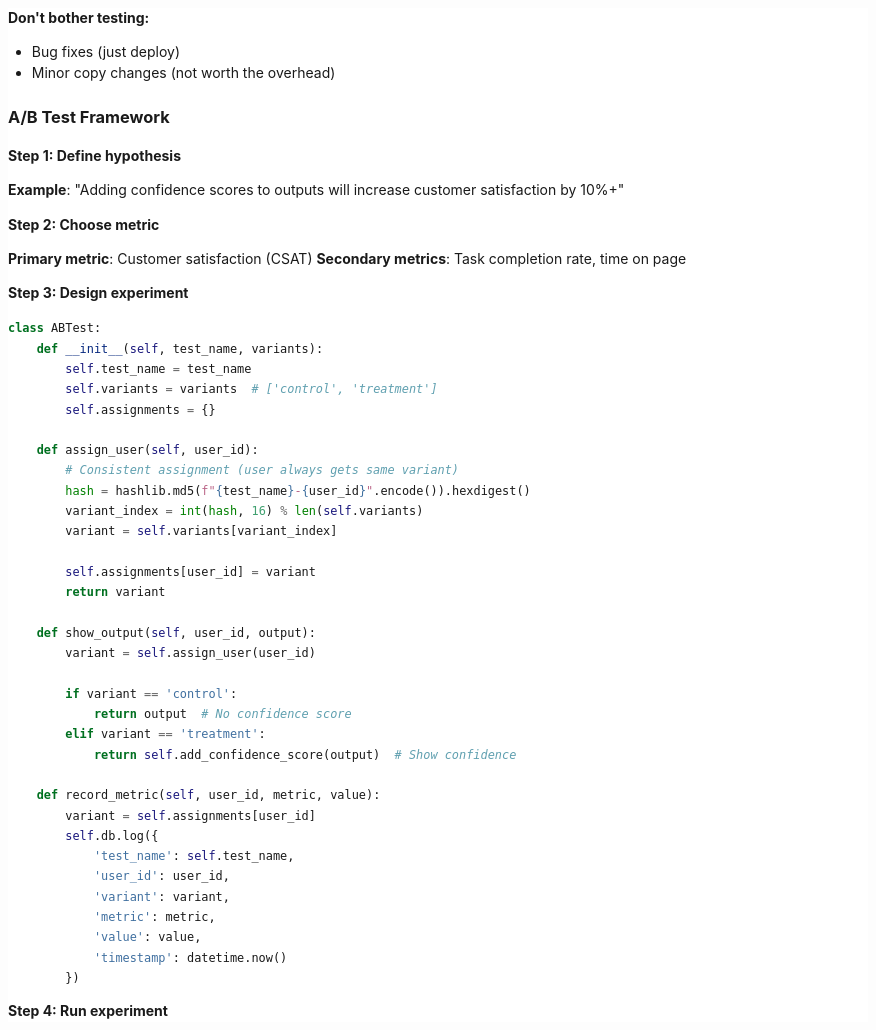 **Don't bother testing:**
- Bug fixes (just deploy)
- Minor copy changes (not worth the overhead)

### A/B Test Framework

**Step 1: Define hypothesis**

**Example**: "Adding confidence scores to outputs will increase customer satisfaction by 10%+"

**Step 2: Choose metric**

**Primary metric**: Customer satisfaction (CSAT)
**Secondary metrics**: Task completion rate, time on page

**Step 3: Design experiment**

```python
class ABTest:
    def __init__(self, test_name, variants):
        self.test_name = test_name
        self.variants = variants  # ['control', 'treatment']
        self.assignments = {}

    def assign_user(self, user_id):
        # Consistent assignment (user always gets same variant)
        hash = hashlib.md5(f"{test_name}-{user_id}".encode()).hexdigest()
        variant_index = int(hash, 16) % len(self.variants)
        variant = self.variants[variant_index]

        self.assignments[user_id] = variant
        return variant

    def show_output(self, user_id, output):
        variant = self.assign_user(user_id)

        if variant == 'control':
            return output  # No confidence score
        elif variant == 'treatment':
            return self.add_confidence_score(output)  # Show confidence

    def record_metric(self, user_id, metric, value):
        variant = self.assignments[user_id]
        self.db.log({
            'test_name': self.test_name,
            'user_id': user_id,
            'variant': variant,
            'metric': metric,
            'value': value,
            'timestamp': datetime.now()
        })
```

**Step 4: Run experiment**
